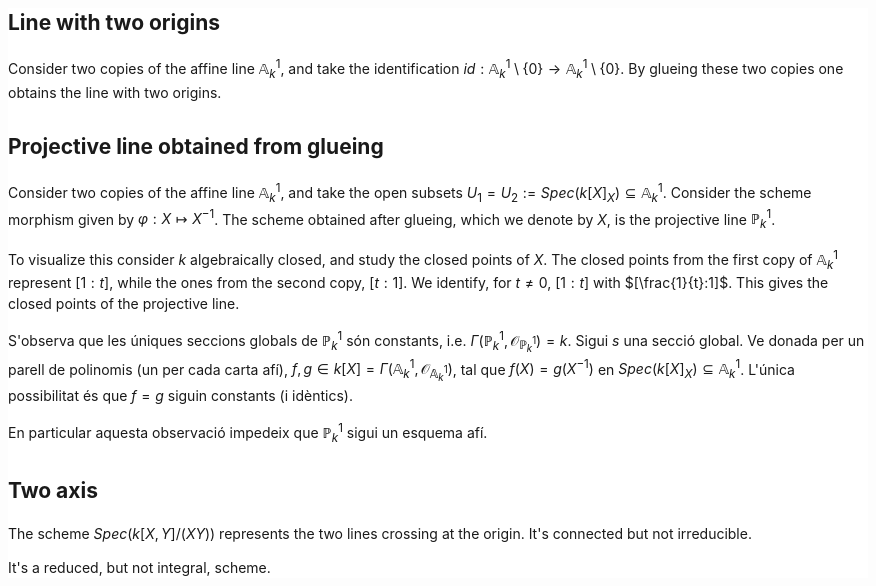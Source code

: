 ## Line with two origins

Consider two copies of the affine line $\mathbb{A}^1_k$, and take the identification $id: \mathbb{A}^1_k \setminus \{0\} \to \mathbb{A}^1_k \setminus \{0\}$. By glueing these two copies one obtains the line with two origins.

## Projective line obtained from glueing

Consider two copies of the affine line $\mathbb{A}^1_k$, and take the open subsets $U_1 = U_2 := Spec (k[X]_X) \subseteq \mathbb{A}^1_k$. Consider the scheme morphism given by $\varphi: X \mapsto X^{-1}$. The scheme obtained after glueing, which we denote by $X$, is the projective line $\mathbb{P}^1_k$.

To visualize this consider $k$ algebraically closed, and study the closed points of $X$. The closed points from the first copy of $\mathbb{A}^1_k$ represent $[1:t]$, while the ones from the second copy, $[t:1]$. We identify, for $t \neq 0$, $[1:t]$ with $[\frac{1}{t}:1]$. This gives the closed points of the projective line.

S'observa que les úniques seccions globals de $\mathbb{P}^1_k$ són constants, i.e. $\Gamma(\mathbb{P}^1_k, \mathcal{O}_{\mathbb{P}^1_k}) = k$. Sigui $s$ una secció global. Ve donada per un parell de polinomis (un per cada carta afí), $f, g \in k[X] = \Gamma(\mathbb{A}^1_k, \mathcal{O}_{\mathbb{A}^1_k})$, tal que $f(X) = g(X^{-1})$ en $Spec(k[X]_X) \subseteq \mathbb{A}^1_k$. L'única possibilitat és que $f=g$ siguin constants (i idèntics).

En particular aquesta observació impedeix que $\mathbb{P}^1_k$ sigui un esquema afí.

## Two axis

The scheme $Spec(k[X,Y]/(XY))$ represents the two lines crossing at the origin. It's connected but not irreducible.

It's a reduced, but not integral, scheme.